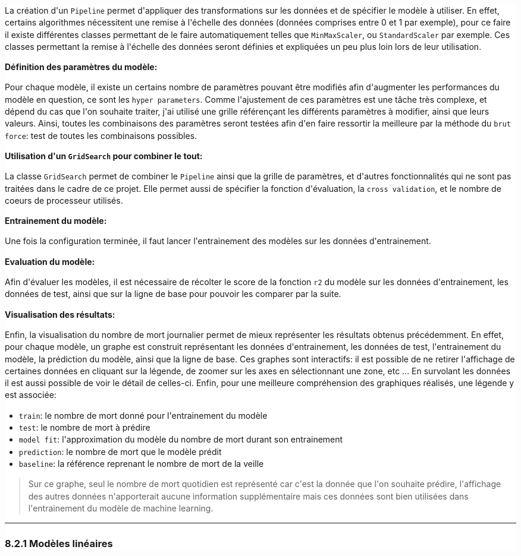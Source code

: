 La création d'un `Pipeline` permet d'appliquer des transformations sur les données et de spécifier le modèle à utiliser. En effet, certains algorithmes nécessitent une remise à l'échelle des données (données comprises entre 0 et 1 par exemple), pour ce faire il existe différentes classes permettant de le faire automatiquement telles que `MinMaxScaler`, ou `StandardScaler` par exemple. Ces classes permettant la remise à l'échelle des données seront définies et expliquées un peu plus loin lors de leur utilisation.

**Définition des paramètres du modèle:**

Pour chaque modèle, il existe un certains nombre de paramètres pouvant être modifiés afin d'augmenter les performances du modèle en question, ce sont les `hyper parameters`. Comme l'ajustement de ces paramètres est une tâche très complexe, et dépend du cas que l'on souhaite traiter, j'ai utilisé une grille référençant les différents paramètres à modifier, ainsi que leurs valeurs. Ainsi, toutes les combinaisons des paramètres seront testées afin d'en faire ressortir la meilleure par la méthode du `brut force`: test de toutes les combinaisons possibles.

**Utilisation d'un `GridSearch` pour combiner le tout:**

La classe `GridSearch` permet de combiner le `Pipeline` ainsi que la grille de paramètres, et d'autres fonctionnalités qui ne sont pas traitées dans le cadre de ce projet. Elle permet aussi de spécifier la fonction d'évaluation, la `cross validation`, et le nombre de coeurs de processeur utilisés. 

**Entrainement du modèle:**

Une fois la configuration terminée, il faut lancer l'entrainement des modèles sur les données d'entrainement.

**Evaluation du modèle:**

Afin d'évaluer les modèles, il est nécessaire de récolter le score de la fonction `r2` du modèle sur les données d'entrainement, les données de test, ainsi que sur la ligne de base pour pouvoir les comparer par la suite.

**Visualisation des résultats:**

Enfin, la visualisation du nombre de mort journalier permet de mieux représenter les résultats obtenus précédemment. En effet, pour chaque modèle, un graphe est construit représentant les données d'entrainement, les données de test, l'entrainement du modèle, la prédiction du modèle, ainsi que la ligne de base. Ces graphes sont interactifs: il est possible de ne retirer l'affichage de certaines données en cliquant sur la légende, de zoomer sur les axes en sélectionnant une zone, etc ... En survolant les données il est aussi possible de voir le détail de celles-ci. Enfin, pour une meilleure compréhension des graphiques réalisés, une légende y est associée: 
* `train`: le nombre de mort donné pour l'entrainement du modèle
* `test`: le nombre de mort à prédire
* `model fit`: l'approximation du modèle du nombre de mort durant son entrainement
* `prediction`: le nombre de mort que le modèle prédit 
* `baseline`: la référence reprenant le nombre de mort de la veille

> Sur ce graphe, seul le nombre de mort quotidien est représenté car c'est la donnée que l'on souhaite prédire, l'affichage des autres données n'apporterait aucune information supplémentaire mais ces données sont bien utilisées dans l'entrainement du modèle de machine learning.

------------------------------------------------------------------------------

### 8.2.1 Modèles linéaires
